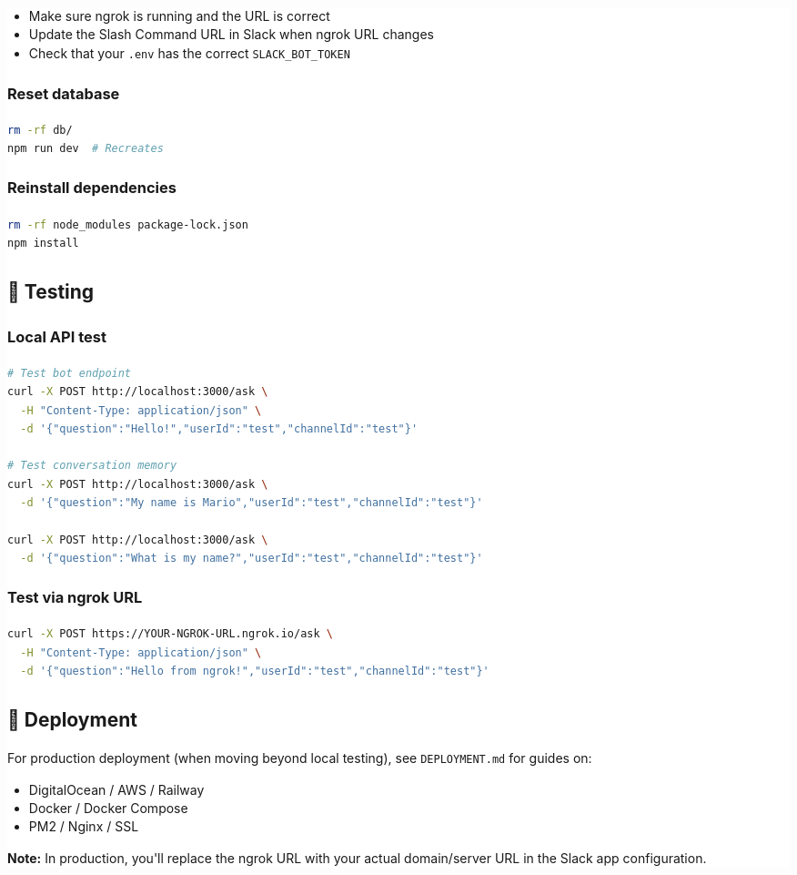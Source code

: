 - Make sure ngrok is running and the URL is correct
- Update the Slash Command URL in Slack when ngrok URL changes
- Check that your `.env` has the correct `SLACK_BOT_TOKEN`

### Reset database

```bash
rm -rf db/
npm run dev  # Recreates
```

### Reinstall dependencies

```bash
rm -rf node_modules package-lock.json
npm install
```

## 🧪 Testing

### Local API test

```bash
# Test bot endpoint
curl -X POST http://localhost:3000/ask \
  -H "Content-Type: application/json" \
  -d '{"question":"Hello!","userId":"test","channelId":"test"}'

# Test conversation memory
curl -X POST http://localhost:3000/ask \
  -d '{"question":"My name is Mario","userId":"test","channelId":"test"}'

curl -X POST http://localhost:3000/ask \
  -d '{"question":"What is my name?","userId":"test","channelId":"test"}'
```

### Test via ngrok URL

```bash
curl -X POST https://YOUR-NGROK-URL.ngrok.io/ask \
  -H "Content-Type: application/json" \
  -d '{"question":"Hello from ngrok!","userId":"test","channelId":"test"}'
```

## 🚀 Deployment

For production deployment (when moving beyond local testing), see `DEPLOYMENT.md` for guides on:

- DigitalOcean / AWS / Railway
- Docker / Docker Compose
- PM2 / Nginx / SSL

**Note:** In production, you'll replace the ngrok URL with your actual domain/server URL in the Slack app configuration.

